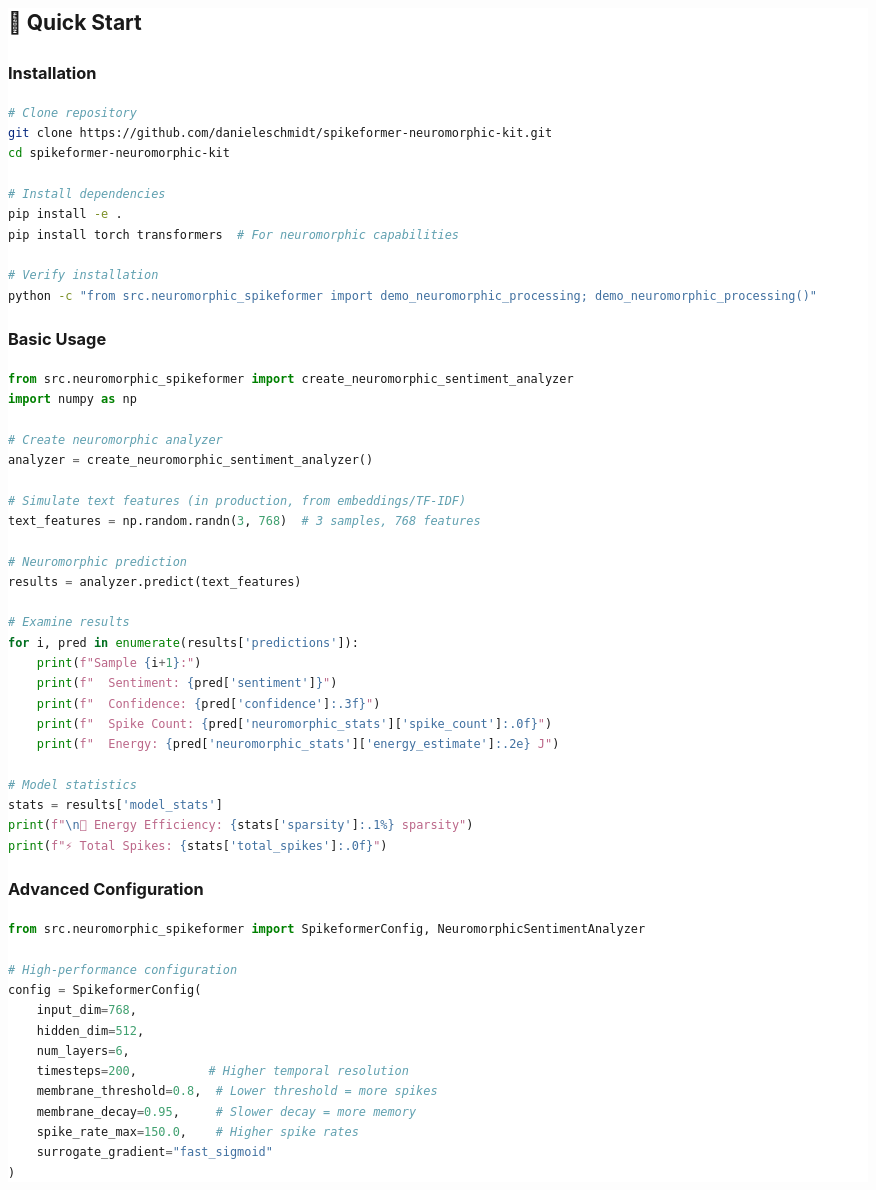 ## 🎯 Quick Start

### Installation

```bash
# Clone repository
git clone https://github.com/danieleschmidt/spikeformer-neuromorphic-kit.git
cd spikeformer-neuromorphic-kit

# Install dependencies
pip install -e .
pip install torch transformers  # For neuromorphic capabilities

# Verify installation
python -c "from src.neuromorphic_spikeformer import demo_neuromorphic_processing; demo_neuromorphic_processing()"
```

### Basic Usage

```python
from src.neuromorphic_spikeformer import create_neuromorphic_sentiment_analyzer
import numpy as np

# Create neuromorphic analyzer
analyzer = create_neuromorphic_sentiment_analyzer()

# Simulate text features (in production, from embeddings/TF-IDF)
text_features = np.random.randn(3, 768)  # 3 samples, 768 features

# Neuromorphic prediction
results = analyzer.predict(text_features)

# Examine results
for i, pred in enumerate(results['predictions']):
    print(f"Sample {i+1}:")
    print(f"  Sentiment: {pred['sentiment']}")
    print(f"  Confidence: {pred['confidence']:.3f}")
    print(f"  Spike Count: {pred['neuromorphic_stats']['spike_count']:.0f}")
    print(f"  Energy: {pred['neuromorphic_stats']['energy_estimate']:.2e} J")

# Model statistics
stats = results['model_stats']
print(f"\n🧠 Energy Efficiency: {stats['sparsity']:.1%} sparsity")
print(f"⚡ Total Spikes: {stats['total_spikes']:.0f}")
```

### Advanced Configuration

```python
from src.neuromorphic_spikeformer import SpikeformerConfig, NeuromorphicSentimentAnalyzer

# High-performance configuration
config = SpikeformerConfig(
    input_dim=768,
    hidden_dim=512,
    num_layers=6,
    timesteps=200,          # Higher temporal resolution
    membrane_threshold=0.8,  # Lower threshold = more spikes
    membrane_decay=0.95,     # Slower decay = more memory
    spike_rate_max=150.0,    # Higher spike rates
    surrogate_gradient="fast_sigmoid"
)

```